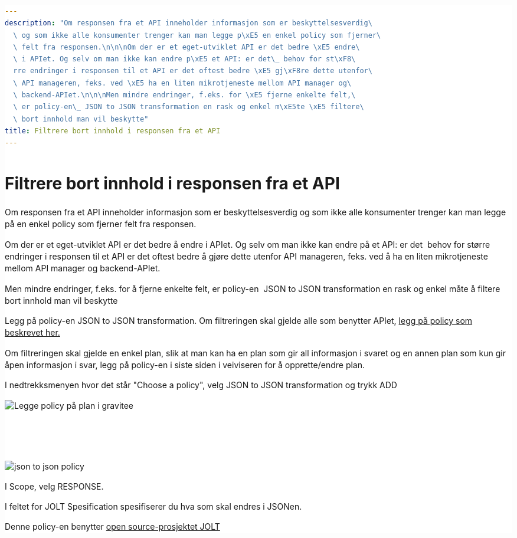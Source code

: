 ```yaml
---
description: "Om responsen fra et API inneholder informasjon som er beskyttelsesverdig\
  \ og som ikke alle konsumenter trenger kan man legge p\xE5 en enkel policy som fjerner\
  \ felt fra responsen.\n\n\nOm der er et eget-utviklet API er det bedre \xE5 endre\
  \ i APIet. Og selv om man ikke kan endre p\xE5 et API: er det\_ behov for st\xF8\
  rre endringer i responsen til et API er det oftest bedre \xE5 gj\xF8re dette utenfor\
  \ API manageren, feks. ved \xE5 ha en liten mikrotjeneste mellom API manager og\
  \ backend-APIet.\n\n\nMen mindre endringer, f.eks. for \xE5 fjerne enkelte felt,\
  \ er policy-en\_ JSON to JSON transformation en rask og enkel m\xE5te \xE5 filtere\
  \ bort innhold man vil beskytte"
title: Filtrere bort innhold i responsen fra et API
---
```


# Filtrere bort innhold i responsen fra et API

Om responsen fra et API inneholder informasjon som er beskyttelsesverdig og som ikke alle konsumenter trenger kan man legge på en enkel policy som fjerner felt fra responsen.


Om der er et eget-utviklet API er det bedre å endre i APIet. Og selv om man ikke kan endre på et API: er det  behov for større endringer i responsen til et API er det oftest bedre å gjøre dette utenfor API manageren, feks. ved å ha en liten mikrotjeneste mellom API manager og backend-APIet.


Men mindre endringer, f.eks. for å fjerne enkelte felt, er policy-en  JSON to JSON transformation en rask og enkel måte å filtere bort innhold man vil beskytte

Legg på policy-en JSON to JSON transformation. Om filtreringen skal gjelde alle som benytter APIet, [legg på policy som beskrevet her.](/docs/datadeling/veiledere/api-manager/legge-pa-enkel-policy)


Om filtreringen skal gjelde en enkel plan, slik at man kan ha en plan som gir all informasjon i svaret og en annen plan som kun gir åpen informasjon i svar, legg på policy-en i siste siden i veiviseren for å opprette/endre plan.


I nedtrekksmenyen hvor det står "Choose a policy", velg JSON to JSON transformation og trykk ADD


![Legge policy på plan i gravitee](/datadeling/img/image-20210126164247-1.png)  

 


 


![json to json policy](/datadeling/img/image-20210126175724-2.png)


I Scope, velg RESPONSE.


I feltet for JOLT Spesification spesifiserer du hva som skal endres i JSONen.


Denne policy-en benytter [open source-prosjektet JOLT](https://github.com/bazaarvoice/jolt)
